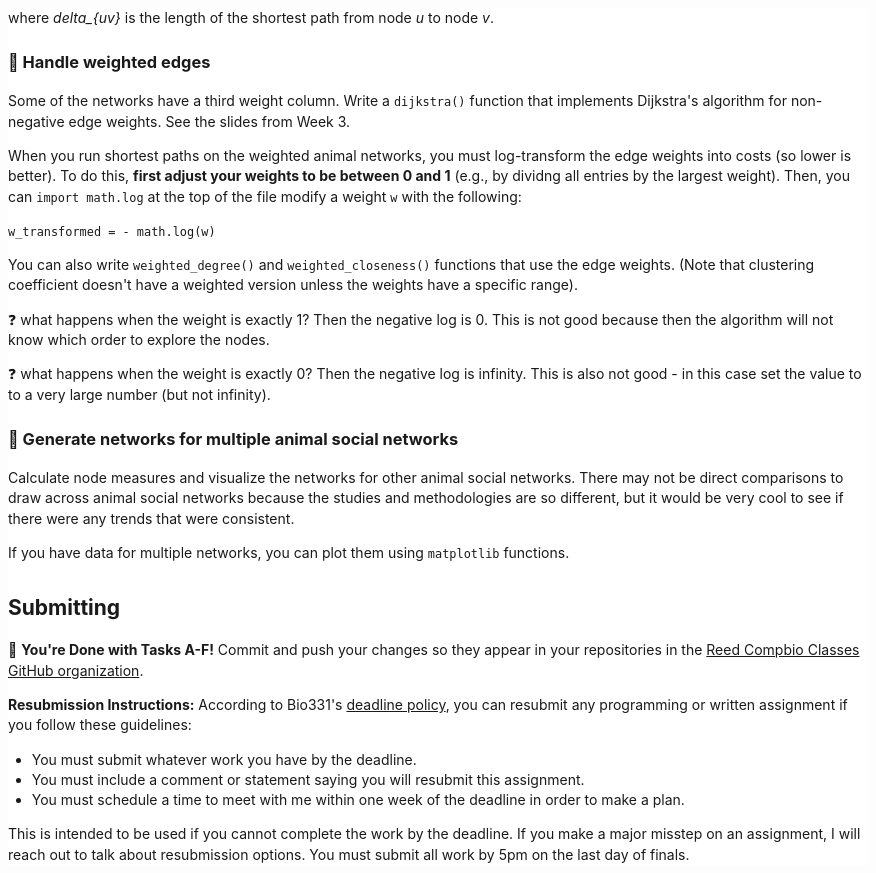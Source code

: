 where _delta\_{uv}_ is the length of the shortest path from node _u_ to node _v_.

### :large_orange_diamond: Handle weighted edges

Some of the networks have a third weight column. Write a `dijkstra()` function that implements Dijkstra's algorithm for non-negative edge weights. See the slides from Week 3. 

When you run shortest paths on the weighted animal networks, you must log-transform the edge weights into costs (so lower is better). To do this, **first adjust your weights to be between 0 and 1** (e.g., by dividng all entries by the largest weight). Then, you can `import math.log` at the top of the file modify a weight `w` with the following:

```
w_transformed = - math.log(w)
```

You can also write `weighted_degree()` and `weighted_closeness()` functions that use the edge weights. (Note that clustering coefficient doesn't have a weighted version unless the weights have a specific range).

:question: what happens when the weight is exactly 1? Then the negative log is 0. This is not good because then the algorithm will not know which order to explore the nodes.

:question: what happens when the weight is exactly 0? Then the negative log is infinity. This is also not good - in this case set the value to to a very large number (but not infinity). 

### :large_orange_diamond: Generate networks for multiple animal social networks

Calculate node measures and visualize the networks for other animal social networks. There may not be direct comparisons to draw across animal social networks because the studies and methodologies are so different, but it would be very cool to see if there were any trends that were consistent.

If you have data for multiple networks, you can plot them using `matplotlib` functions.

## Submitting

:star2: **You're Done with Tasks A-F!** Commit and push your changes so they appear in your repositories in the [Reed Compbio Classes GitHub organization](https://github.com/Reed-Compbio-Classes/).

**Resubmission Instructions:** According to Bio331's [deadline policy](https://reed-compbio-classes.github.io/bio331-F24-syllabus/doc/policies/#deadline-policy), you can resubmit any programming or written assignment if you follow these guidelines:

- You must submit whatever work you have by the deadline.
- You must include a comment or statement saying you will resubmit this assignment.
- You must schedule a time to meet with me within one week of the deadline in order to make a plan. 

This is intended to be used if you cannot complete the work by the deadline. If you make a major misstep on an assignment, I will reach out to talk about resubmission options. You must submit all work by 5pm on the last day of finals. 
